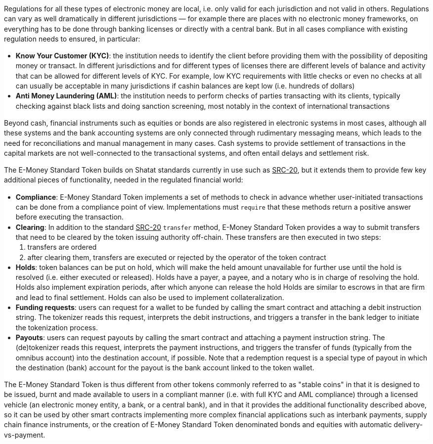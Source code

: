 Regulations for all these types of electronic money are local, i.e. only valid for each jurisdiction and not valid in others. Regulations can vary as well dramatically in different jurisdictions — for example there are places with no electronic money frameworks, on everything has to be done through banking licenses or directly with a central bank. But in all cases compliance with existing regulation needs to ensured, in particular:
* **Know Your Customer (KYC)**: the institution needs to identify the client before providing them with the possibility of depositing money or transact. In different jurisdictions and for different types of licenses there are different levels of balance and activity that can be allowed for different levels of KYC. For example, low KYC requirements with little checks or even no checks at all can usually be acceptable in many jurisdictions if cashin balances are kept low (i.e. hundreds of dollars)
* **Anti Money Laundering (AML)**: the institution needs to perform checks of parties transacting with its clients, typically checking against black lists and doing sanction screening, most notably in the context of international transactions

Beyond cash, financial instruments such as equities or bonds are also registered in electronic systems in most cases, although all these systems and the bank accounting systems are only connected through rudimentary messaging means, which leads to the need for reconciliations and manual management in many cases. Cash systems to provide settlement of transactions in the capital markets are not well-connected to the transactional systems, and often entail delays and settlement risk.

The E-Money Standard Token builds on Shatat standards currently in use such as [SRC-20], but it extends them to provide few key additional pieces of functionality, needed in the regulated financial world:
* **Compliance**: E-Money Standard Token implements a set of methods to check in advance whether user-initiated transactions can be done from a compliance point of view. Implementations must `require` that these methods return a positive answer before executing the transaction.
* **Clearing**: In addition to the standard [SRC-20] `transfer` method, E-Money Standard Token provides a way to submit transfers that need to be cleared by the token issuing authority off-chain. These transfers are then executed in two steps:
    1. transfers are ordered
    1. after clearing them, transfers are executed or rejected by the operator of the token contract
* **Holds**: token balances can be put on hold, which will make the held amount unavailable for further use until the hold is resolved (i.e. either executed or released). Holds have a payer, a payee, and a notary who is in charge of resolving the hold. Holds also implement expiration periods, after which anyone can release the hold Holds are similar to escrows in that are firm and lead to final settlement. Holds can also be used to implement collateralization.
* **Funding requests**: users can request for a wallet to be funded by calling the smart contract and attaching a debit instruction string. The tokenizer reads this request, interprets the debit instructions, and triggers a transfer in the bank ledger to initiate the tokenization process.
* **Payouts**: users can request payouts by calling the smart contract and attaching a payment instruction string. The (de)tokenizer reads this request, interprets the payment instructions, and triggers the transfer of funds (typically from the omnibus account) into the destination account, if possible. Note that a redemption request is a special type of payout in which the destination (bank) account for the payout is the bank account linked to the token wallet.

The E-Money Standard Token is thus different from other tokens commonly referred to as "stable coins" in that it is designed to be issued, burnt and made available to users in a compliant manner (i.e. with full KYC and AML compliance) through a licensed vehicle (an electronic money entity, a bank, or a central bank), and in that it provides the additional functionality described above, so it can be used by other smart contracts implementing more complex financial applications such as interbank payments, supply chain finance instruments, or the creation of E-Money Standard Token denominated bonds and equities with automatic delivery-vs-payment.


[SRC-20]: ./SIP-20.md
[SRC-1066]: ./SIP-1066.md
[SRC-1462]: ./SIP-1462.md
[SRC-1996]: ./SIP-1996.md
[SRC-2018]: ./SIP-2018.md
[SRC-2019]: ./SIP-2019.md
[SRC-2021]: ./SIP-2021.md